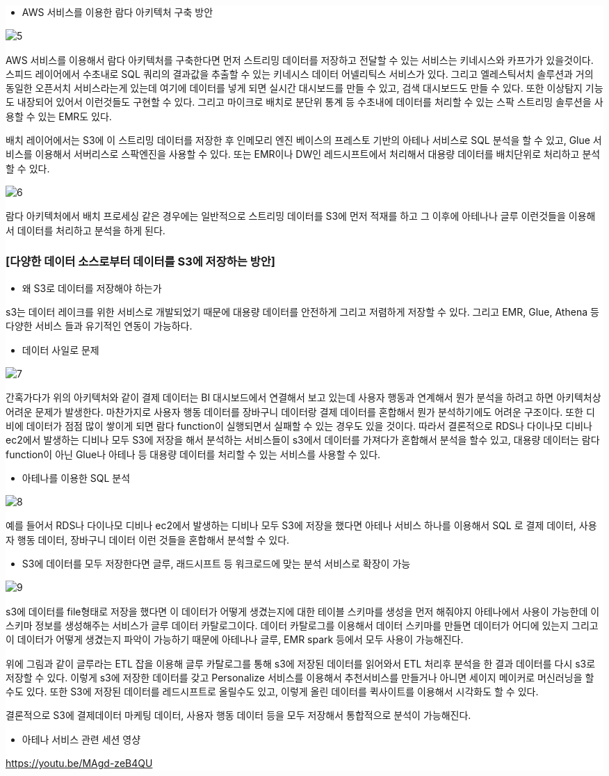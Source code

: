 - AWS 서비스를 이용한 람다 아키텍처 구축 방안

![5](https://user-images.githubusercontent.com/41605276/167072572-609d66de-e082-4247-9790-679ae0f89f4c.png)

AWS 서비스를 이용해서 람다 아키텍처를 구축한다면 먼저 스트리밍 데이터를 저장하고 전달할 수 있는 서비스는 키네시스와 카프가가 있을것이다. 스피드 레이어에서 수초내로 SQL 쿼리의 결과값을 추출할 수 있는 키네시스 데이터 어넬리틱스 서비스가 있다. 그리고 엘레스틱서치 솔루션과 거의 동일한 오픈서치 서비스라는게 있는데 여기에 데이터를 넣게 되면 실시간 대시보드를 만들 수 있고, 검색 대시보드도 만들 수 있다. 또한 이상탐지 기능도 내장되어 있어서 이런것들도 구현할 수 있다. 그리고 마이크로 배치로 분단위 통계 등 수초내에 데이터를 처리할 수 있는 스팍 스트리밍 솔루션을 사용할 수 있는 EMR도 있다. 

배치 레이어에서는 S3에 이 스트리밍 데이터를 저장한 후 인메모리 엔진 베이스의 프레스토 기반의 아테나 서비스로 SQL 분석을 할 수 있고, Glue 서비스를 이용해서 서버리스로 스팍엔진을 사용할 수 있다. 또는 EMR이나 DW인 레드시프트에서 처리해서 대용량 데이터를 배치단위로 처리하고 분석할 수 있다. 

![6](https://user-images.githubusercontent.com/41605276/167073545-080c9f25-1f7e-44b1-bf08-43c957502972.png)

람다 아키텍처에서 배치 프로세싱 같은 경우에는 일반적으로 스트리밍 데이터를 S3에 먼저 적재를 하고 그 이후에 아테나나 글루 이런것들을 이용해서 데이터를 처리하고 분석을 하게 된다.

### [다양한 데이터 소스로부터 데이터를 S3에 저장하는 방안]

- 왜 S3로 데이터를 저장해야 하는가

s3는 데이터 레이크를 위한 서비스로 개발되었기 때문에 대용량 데이터를 안전하게 그리고 저렴하게 저장할 수 있다. 그리고 EMR, Glue, Athena 등 다양한 서비스 들과 유기적인 연동이 가능하다. 

- 데이터 사일로 문제

![7](https://user-images.githubusercontent.com/41605276/167074031-02ab8f09-c0e3-47b3-96ed-58281bea8366.png)

간혹가다가 위의 아키텍처와 같이 결제 데이터는 BI 대시보드에서 연결해서 보고 있는데 사용자 행동과 연계해서 뭔가 분석을 하려고 하면 아키텍처상 어려운 문제가 발생한다. 마찬가지로 사용자 행동 데이터를 장바구니 데이터랑 결제 데이터를 혼합해서 뭔가 분석하기에도 어려운 구조이다. 또한 디비에 데이터가 점점 많이 쌓이게 되면 람다 function이 실행되면서 실패할 수 있는 경우도 있을 것이다. 따라서 결론적으로 RDS나 다이나모 디비나 ec2에서 발생하는 디비나 모두 S3에 저장을 해서 분석하는 서비스들이 s3에서 데이터를 가져다가 혼합해서 분석을 할수 있고, 대용량 데이터는 람다 function이 아닌 Glue나 아테나 등 대용량 데이터를 처리할 수 있는 서비스를 사용할 수 있다.

- 아테나를 이용한 SQL 분석

<img width="736" alt="8" src="https://user-images.githubusercontent.com/41605276/167074792-6164aa23-ba07-4b89-9554-c15dd954feb7.png">

예를 들어서 RDS나 다이나모 디비나 ec2에서 발생하는 디비나 모두 S3에 저장을 했다면 아테나 서비스 하나를 이용해서 SQL 로 결제 데이터, 사용자 행동 데이터, 장바구니 데이터 이런 것들을 혼합해서 분석할 수 있다.

- S3에 데이터를 모두 저장한다면 글루, 래드시프트 등 워크로드에 맞는 분석 서비스로 확장이 가능

<img width="1174" alt="9" src="https://user-images.githubusercontent.com/41605276/167075061-565ad0b1-4342-4452-bc2b-8275c1ea5307.png">

s3에 데이터를 file형태로 저장을 했다면 이 데이터가 어떻게 생겼는지에 대한 테이블 스키마를 생성을 먼저 해줘야지 아테나에서 사용이 가능한데 이 스키마 정보를 생성해주는 서비스가 글루 데이터 카탈로그이다. 데이터 카탈로그를 이용해서 데이터 스키마를 만들면 데이터가 어디에 있는지 그리고 이 데이터가 어떻게 생겼는지 파악이 가능하기 때문에 아테나나 글루, EMR spark 등에서 모두 사용이 가능해진다.

위에 그림과 같이 글루라는 ETL 잡을 이용해 글루 카탈로그를 통해 s3에 저장된 데이터를 읽어와서 ETL 처리후 분석을 한 결과 데이터를 다시 s3로 저장할 수 있다. 이렇게 s3에 저장한 데이터를 갖고 Personalize 서비스를 이용해서 추천서비스를 만들거나 아니면 세이지 메이커로 머신러닝을 할 수도 있다. 또한 S3에 저장된 데이터를 레드시프트로 올릴수도 있고, 이렇게 올린 데이터를 퀵사이트를 이용해서 시각화도 할 수 있다. 

결론적으로 S3에 결제데이터 마케팅 데이터, 사용자 행동 데이터 등을 모두 저장해서 통합적으로 분석이 가능해진다.

- 아테나 서비스 관련 세션 영샹

https://youtu.be/MAgd-zeB4QU
